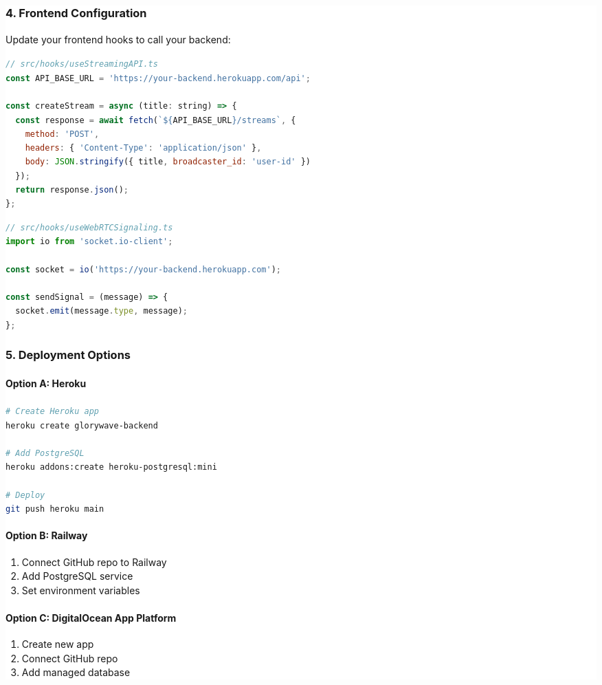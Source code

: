 ### 4. Frontend Configuration

Update your frontend hooks to call your backend:

```javascript
// src/hooks/useStreamingAPI.ts
const API_BASE_URL = 'https://your-backend.herokuapp.com/api';

const createStream = async (title: string) => {
  const response = await fetch(`${API_BASE_URL}/streams`, {
    method: 'POST',
    headers: { 'Content-Type': 'application/json' },
    body: JSON.stringify({ title, broadcaster_id: 'user-id' })
  });
  return response.json();
};
```

```javascript
// src/hooks/useWebRTCSignaling.ts
import io from 'socket.io-client';

const socket = io('https://your-backend.herokuapp.com');

const sendSignal = (message) => {
  socket.emit(message.type, message);
};
```

### 5. Deployment Options

#### Option A: Heroku
```bash
# Create Heroku app
heroku create glorywave-backend

# Add PostgreSQL
heroku addons:create heroku-postgresql:mini

# Deploy
git push heroku main
```

#### Option B: Railway
1. Connect GitHub repo to Railway
2. Add PostgreSQL service
3. Set environment variables

#### Option C: DigitalOcean App Platform
1. Create new app
2. Connect GitHub repo
3. Add managed database
